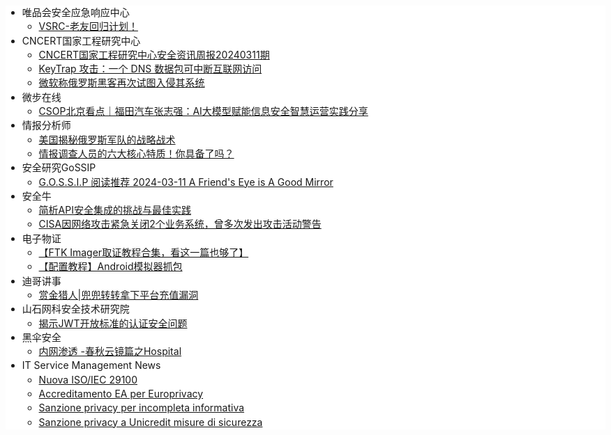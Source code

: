 - 唯品会安全应急响应中心
  - [VSRC-老友回归计划！](https://mp.weixin.qq.com/s?__biz=MzI5ODE0ODA5MQ==&mid=2652281639&idx=1&sn=f789e6cb5e36bcfcc9a55ac746172542&chksm=f74872b3c03ffba5cd225b5c5e6179103e6b76549f0add418b4d005f3291fda40286d7594619&scene=58&subscene=0#rd)
- CNCERT国家工程研究中心
  - [CNCERT国家工程研究中心安全资讯周报20240311期](https://mp.weixin.qq.com/s?__biz=MzUzNDYxOTA1NA==&mid=2247543369&idx=1&sn=9023afaddc0bcd67cd91661567a4922e&chksm=fa939c88cde4159edea2301a2d30475c57da82b83c4fe38344f9fd08423349bafad808bd0dc6&scene=58&subscene=0#rd)
  - [KeyTrap 攻击：一个 DNS 数据包可中断互联网访问](https://mp.weixin.qq.com/s?__biz=MzUzNDYxOTA1NA==&mid=2247543369&idx=2&sn=333a38e902a1c8d99c2d77fdd53a76c5&chksm=fa939c88cde4159eba1a3c812e6b773e64014083fd1850082f8d9947e277fe361adb1e02f97a&scene=58&subscene=0#rd)
  - [微软称俄罗斯黑客再次试图入侵其系统](https://mp.weixin.qq.com/s?__biz=MzUzNDYxOTA1NA==&mid=2247543369&idx=3&sn=00d8140fa0797a24f016454f97990a55&chksm=fa939c88cde4159e469a38e8b6d3826ef53a8c76ac5ad0b04d464fc00b3ef1e936b14ca42282&scene=58&subscene=0#rd)
- 微步在线
  - [CSOP北京看点｜福田汽车张志强：AI大模型赋能信息安全智慧运营实践分享](https://mp.weixin.qq.com/s?__biz=MzI5NjA0NjI5MQ==&mid=2650180541&idx=1&sn=443c11ed9134013a6c1a45655c15ded2&chksm=f4487001c33ff9178222a0f41548088a35580ae4c5afe46c061c7b816803da244284a67574ae&scene=58&subscene=0#rd)
- 情报分析师
  - [美国揭秘俄罗斯军队的战略战术](https://mp.weixin.qq.com/s?__biz=MzA3Mjc1MTkwOA==&mid=2650546851&idx=1&sn=01f33227f2e35b2e2126e6f5fc49da53&chksm=87110ce8b06685fea64bbede54419801ee355b17b0c970e50f2218de63ed151dd5e7d84d1bab&scene=58&subscene=0#rd)
  - [情报调查人员的六大核心特质！你具备了吗？](https://mp.weixin.qq.com/s?__biz=MzA3Mjc1MTkwOA==&mid=2650546851&idx=2&sn=44c56535443a14cbebfbe4f09358492e&chksm=87110ce8b06685fef4c3453edbd75dae1aa88c759cc96fe1c99f0ffe37bcabb0e37449e75663&scene=58&subscene=0#rd)
- 安全研究GoSSIP
  - [G.O.S.S.I.P 阅读推荐 2024-03-11 A Friend's Eye is A Good Mirror](https://mp.weixin.qq.com/s?__biz=Mzg5ODUxMzg0Ng==&mid=2247497477&idx=1&sn=c37b3583a7d039dd2fac01af4309d905&chksm=c063d9dcf71450caf1bea1df4953d242a9135017a06c110ee17fa527daba747ba09b6444b973&scene=58&subscene=0#rd)
- 安全牛
  - [简析API安全集成的挑战与最佳实践](https://mp.weixin.qq.com/s?__biz=MjM5Njc3NjM4MA==&mid=2651128381&idx=1&sn=65db6d6b756290edd3d1238beb08be65&chksm=bd15b2ee8a623bf88e7f98be6556bb4392e6b67dc36cabdf95746fb796327f4dc46976df292a&scene=58&subscene=0#rd)
  - [CISA因网络攻击紧急关闭2个业务系统，曾多次发出攻击活动警告](https://mp.weixin.qq.com/s?__biz=MjM5Njc3NjM4MA==&mid=2651128381&idx=2&sn=4d58d82c05341f5b9e52bffddf9a4975&chksm=bd15b2ee8a623bf8b5980f0f4886c68c1f6b4d3161b600677c83681ddb13771b38499a89b828&scene=58&subscene=0#rd)
- 电子物证
  - [【FTK Imager取证教程合集，看这一篇也够了】](https://mp.weixin.qq.com/s?__biz=MzAwNDcwMDgzMA==&mid=2651047003&idx=1&sn=1fab0a9b884c546bfe35acf8e08f56ce&chksm=80d08baab7a702bcdf0a88a3d99adc760e2e51980353ae3cd9deb30fbc861d6bb588cb6357e9&scene=58&subscene=0#rd)
  - [【配置教程】Android模拟器抓包](https://mp.weixin.qq.com/s?__biz=MzAwNDcwMDgzMA==&mid=2651047003&idx=2&sn=76bfc703e3173b8b7061f68e027679ba&chksm=80d08baab7a702bc53e20c0d0b4e825c6babb3c51597d417b2e13eea289cda1fa71f1ba6a857&scene=58&subscene=0#rd)
- 迪哥讲事
  - [赏金猎人|兜兜转转拿下平台充值漏洞](https://mp.weixin.qq.com/s?__biz=MzIzMTIzNTM0MA==&mid=2247493821&idx=1&sn=cf922b9c1823334936a8be709bac6e60&chksm=e8a5e2dedfd26bc84456d5e381b47cd8c217b01385ac153d9bc980f6efd3a0fd73a832b34400&scene=58&subscene=0#rd)
- 山石网科安全技术研究院
  - [揭示JWT开放标准的认证安全问题](https://mp.weixin.qq.com/s?__biz=MzUzMDUxNTE1Mw==&mid=2247505129&idx=1&sn=0d789b4180e50c1dc73fb94f807d0170&chksm=fa520157cd2588417e3925eb9f522041dbdbe5e251cb3baac42b743d2f31e904842a50976958&scene=58&subscene=0#rd)
- 黑伞安全
  - [内网渗透 -春秋云镜篇之Hospital](https://mp.weixin.qq.com/s?__biz=MzU0MzkzOTYzOQ==&mid=2247488863&idx=1&sn=04d056ca2c2f3f890ffd41de063cd082&chksm=fb029807cc751111aac0919b3f77375523721081d8dff6f50bec43b07b51f4ee8374fbf48365&scene=58&subscene=0#rd)
- IT Service Management News
  - [Nuova ISO/IEC 29100](http://blog.cesaregallotti.it/2024/03/nuova-isoiec-29100.html)
  - [Accreditamento EA per Europrivacy](http://blog.cesaregallotti.it/2024/03/accreditamento-ea-per-europrivacy.html)
  - [Sanzione privacy per incompleta informativa](http://blog.cesaregallotti.it/2024/03/sanzione-privacy-per-incompleta.html)
  - [Sanzione privacy a Unicredit misure di sicurezza](http://blog.cesaregallotti.it/2024/03/sanzione-privacy-unicredit-misure-di.html)